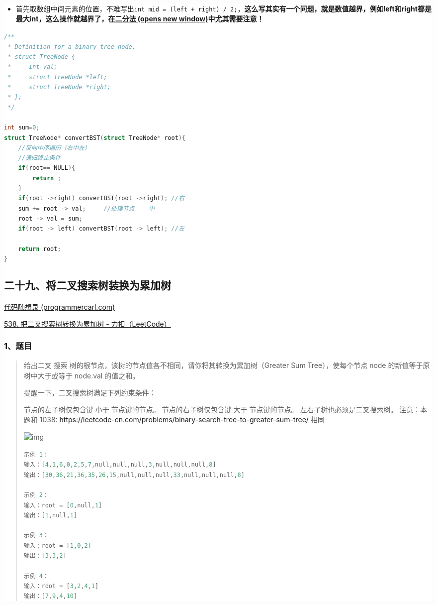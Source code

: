 * 首先取数组中间元素的位置，不难写出`int mid = (left + right) / 2;`，**这么写其实有一个问题，就是数值越界，例如left和right都是最大int，这么操作就越界了，在[二分法 (opens new window)](https://programmercarl.com/0035.搜索插入位置.html)中尤其需要注意！**

```c
/**
 * Definition for a binary tree node.
 * struct TreeNode {
 *     int val;
 *     struct TreeNode *left;
 *     struct TreeNode *right;
 * };
 */

int sum=0;
struct TreeNode* convertBST(struct TreeNode* root){
    //反向中序遍历（右中左）
    //递归终止条件
    if(root== NULL){
        return ;
    }
    if(root ->right) convertBST(root ->right); //右
    sum += root -> val;     //处理节点    中
    root -> val = sum;
    if(root -> left) convertBST(root -> left); //左

    return root;
}
```

## 二十九、将二叉搜索树装换为累加树

[代码随想录 (programmercarl.com)](https://www.programmercarl.com/0538.把二叉搜索树转换为累加树.html#递归)

[538. 把二叉搜索树转换为累加树 - 力扣（LeetCode）](https://leetcode.cn/problems/convert-bst-to-greater-tree/)

### 1、题目

> 给出二叉 搜索 树的根节点，该树的节点值各不相同，请你将其转换为累加树（Greater Sum Tree），使每个节点 node 的新值等于原树中大于或等于 node.val 的值之和。
>
> 提醒一下，二叉搜索树满足下列约束条件：
>
> 节点的左子树仅包含键 小于 节点键的节点。
> 节点的右子树仅包含键 大于 节点键的节点。
> 左右子树也必须是二叉搜索树。
> 注意：本题和 1038: https://leetcode-cn.com/problems/binary-search-tree-to-greater-sum-tree/ 相同
>
> ![img](https://assets.leetcode-cn.com/aliyun-lc-upload/uploads/2019/05/03/tree.png)
>
> ```c
> 示例 1：
> 输入：[4,1,6,0,2,5,7,null,null,null,3,null,null,null,8]
> 输出：[30,36,21,36,35,26,15,null,null,null,33,null,null,null,8]
> 
> 示例 2：
> 输入：root = [0,null,1]
> 输出：[1,null,1]
> 
> 示例 3：
> 输入：root = [1,0,2]
> 输出：[3,3,2]
> 
> 示例 4：
> 输入：root = [3,2,4,1]
> 输出：[7,9,4,10]
> ```